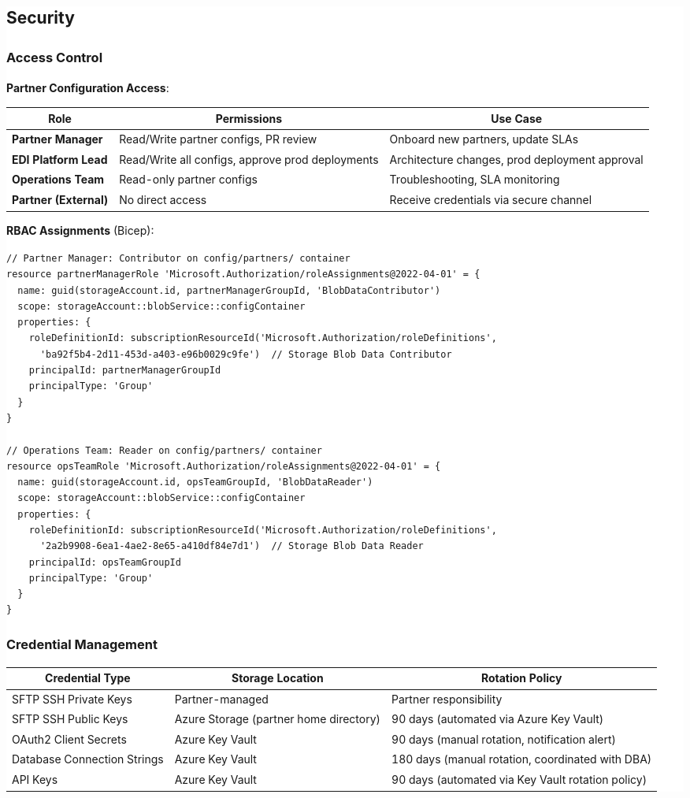 ## Security

### Access Control

**Partner Configuration Access**:

| Role | Permissions | Use Case |
|------|------------|----------|
| **Partner Manager** | Read/Write partner configs, PR review | Onboard new partners, update SLAs |
| **EDI Platform Lead** | Read/Write all configs, approve prod deployments | Architecture changes, prod deployment approval |
| **Operations Team** | Read-only partner configs | Troubleshooting, SLA monitoring |
| **Partner (External)** | No direct access | Receive credentials via secure channel |

**RBAC Assignments** (Bicep):

```bicep
// Partner Manager: Contributor on config/partners/ container
resource partnerManagerRole 'Microsoft.Authorization/roleAssignments@2022-04-01' = {
  name: guid(storageAccount.id, partnerManagerGroupId, 'BlobDataContributor')
  scope: storageAccount::blobService::configContainer
  properties: {
    roleDefinitionId: subscriptionResourceId('Microsoft.Authorization/roleDefinitions',
      'ba92f5b4-2d11-453d-a403-e96b0029c9fe')  // Storage Blob Data Contributor
    principalId: partnerManagerGroupId
    principalType: 'Group'
  }
}

// Operations Team: Reader on config/partners/ container
resource opsTeamRole 'Microsoft.Authorization/roleAssignments@2022-04-01' = {
  name: guid(storageAccount.id, opsTeamGroupId, 'BlobDataReader')
  scope: storageAccount::blobService::configContainer
  properties: {
    roleDefinitionId: subscriptionResourceId('Microsoft.Authorization/roleDefinitions',
      '2a2b9908-6ea1-4ae2-8e65-a410df84e7d1')  // Storage Blob Data Reader
    principalId: opsTeamGroupId
    principalType: 'Group'
  }
}
```

### Credential Management

| Credential Type | Storage Location | Rotation Policy |
|-----------------|------------------|-----------------|
| SFTP SSH Private Keys | Partner-managed | Partner responsibility |
| SFTP SSH Public Keys | Azure Storage (partner home directory) | 90 days (automated via Azure Key Vault) |
| OAuth2 Client Secrets | Azure Key Vault | 90 days (manual rotation, notification alert) |
| Database Connection Strings | Azure Key Vault | 180 days (manual rotation, coordinated with DBA) |
| API Keys | Azure Key Vault | 90 days (automated via Key Vault rotation policy) |
